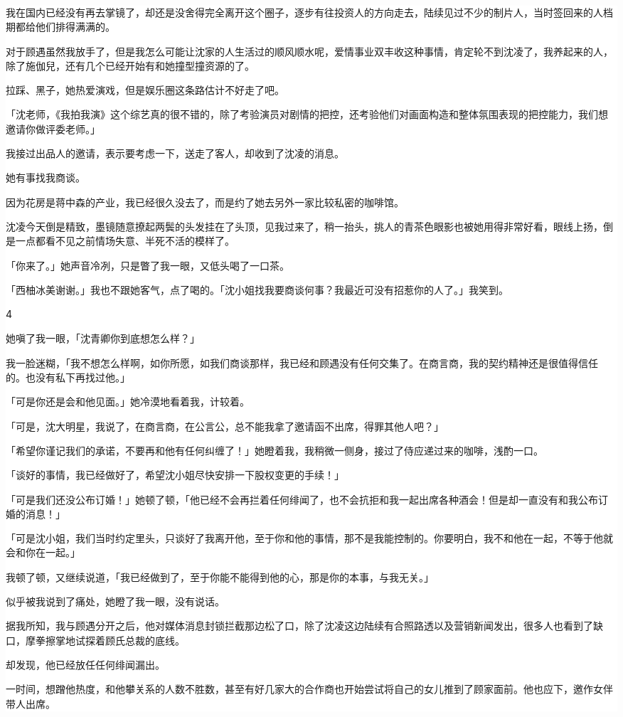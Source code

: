 
我在国内已经没有再去掌镜了，却还是没舍得完全离开这个圈子，逐步有往投资人的方向走去，陆续见过不少的制片人，当时签回来的人档期都给他们排得满满的。


对于顾遇虽然我放手了，但是我怎么可能让沈家的人生活过的顺风顺水呢，爱情事业双丰收这种事情，肯定轮不到沈凌了，我养起来的人，除了施伽兒，还有几个已经开始有和她撞型撞资源的了。


拉踩、黑子，她热爱演戏，但是娱乐圈这条路估计不好走了吧。


「沈老师，《我拍我演》这个综艺真的很不错的，除了考验演员对剧情的把控，还考验他们对画面构造和整体氛围表现的把控能力，我们想邀请你做评委老师。」


我接过出品人的邀请，表示要考虑一下，送走了客人，却收到了沈凌的消息。


她有事找我商谈。


因为花房是蒋中森的产业，我已经很久没去了，而是约了她去另外一家比较私密的咖啡馆。


沈凌今天倒是精致，墨镜随意撩起两鬓的头发挂在了头顶，见我过来了，稍一抬头，挑人的青茶色眼影也被她用得非常好看，眼线上扬，倒是一点都看不见之前情场失意、半死不活的模样了。


「你来了。」她声音冷冽，只是瞥了我一眼，又低头喝了一口茶。


「西柚冰美谢谢。」我也不跟她客气，点了喝的。「沈小姐找我要商谈何事？我最近可没有招惹你的人了。」我笑到。


4


她嗔了我一眼，「沈青卿你到底想怎么样？」


我一脸迷糊，「我不想怎么样啊，如你所愿，如我们商谈那样，我已经和顾遇没有任何交集了。在商言商，我的契约精神还是很值得信任的。也没有私下再找过他。」


「可是你还是会和他见面。」她冷漠地看着我，计较着。


「可是，沈大明星，我说了，在商言商，在公言公，总不能我拿了邀请函不出席，得罪其他人吧？」


「希望你谨记我们的承诺，不要再和他有任何纠缠了！」她瞪着我，我稍微一侧身，接过了侍应递过来的咖啡，浅酌一口。


「谈好的事情，我已经做好了，希望沈小姐尽快安排一下股权变更的手续！」


「可是我们还没公布订婚！」她顿了顿，「他已经不会再拦着任何绯闻了，也不会抗拒和我一起出席各种酒会！但是却一直没有和我公布订婚的消息！」


「可是沈小姐，我们当时约定里头，只谈好了我离开他，至于你和他的事情，那不是我能控制的。你要明白，我不和他在一起，不等于他就会和你在一起。」


我顿了顿，又继续说道，「我已经做到了，至于你能不能得到他的心，那是你的本事，与我无关。」


似乎被我说到了痛处，她瞪了我一眼，没有说话。


据我所知，我与顾遇分开之后，他对媒体消息封锁拦截那边松了口，除了沈凌这边陆续有合照路透以及营销新闻发出，很多人也看到了缺口，摩拳擦掌地试探着顾氏总裁的底线。


却发现，他已经放任任何绯闻漏出。


一时间，想蹭他热度，和他攀关系的人数不胜数，甚至有好几家大的合作商也开始尝试将自己的女儿推到了顾家面前。他也应下，邀作女伴带人出席。

